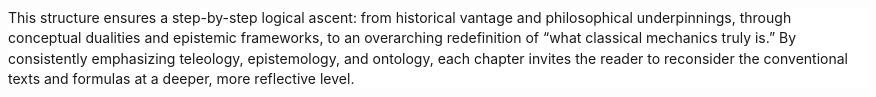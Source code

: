This structure ensures a step-by-step logical ascent: from historical vantage and philosophical underpinnings, through conceptual dualities and epistemic frameworks, to an overarching redefinition of “what classical mechanics truly is.” By consistently emphasizing teleology, epistemology, and ontology, each chapter invites the reader to reconsider the conventional texts and formulas at a deeper, more reflective level.


